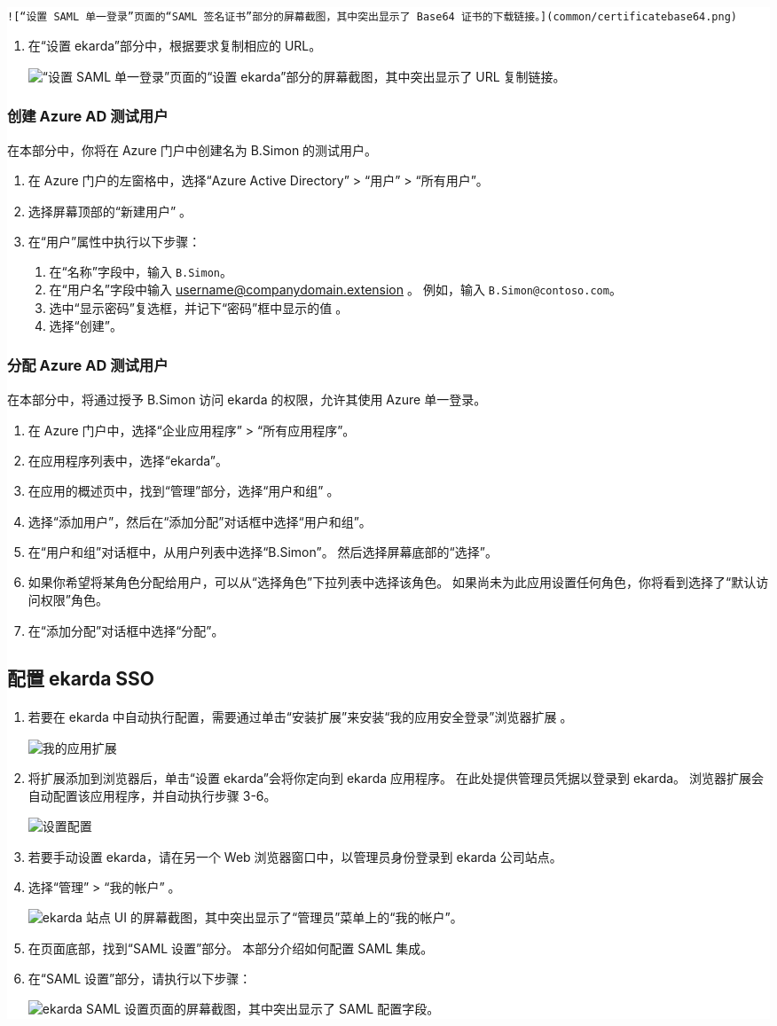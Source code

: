     ![“设置 SAML 单一登录”页面的“SAML 签名证书”部分的屏幕截图，其中突出显示了 Base64 证书的下载链接。](common/certificatebase64.png)

1. 在“设置 ekarda”部分中，根据要求复制相应的 URL。

    ![“设置 SAML 单一登录”页面的“设置 ekarda”部分的屏幕截图，其中突出显示了 URL 复制链接。](common/copy-configuration-urls.png)

### <a name="create-an-azure-ad-test-user"></a>创建 Azure AD 测试用户

在本部分中，你将在 Azure 门户中创建名为 B.Simon 的测试用户。

1. 在 Azure 门户的左窗格中，选择“Azure Active Directory” > “用户” > “所有用户”。

1. 选择屏幕顶部的“新建用户”  。
1. 在“用户”属性中执行以下步骤：
   1. 在“名称”字段中，输入 `B.Simon`。  
   1. 在“用户名”字段中输入 username@companydomain.extension  。 例如，输入 `B.Simon@contoso.com`。
   1. 选中“显示密码”复选框，并记下“密码”框中显示的值 。
   1. 选择“创建”。

### <a name="assign-the-azure-ad-test-user"></a>分配 Azure AD 测试用户

在本部分中，将通过授予 B.Simon 访问 ekarda 的权限，允许其使用 Azure 单一登录。

1. 在 Azure 门户中，选择“企业应用程序” > “所有应用程序”。
1. 在应用程序列表中，选择“ekarda”。
1. 在应用的概述页中，找到“管理”部分，选择“用户和组” 。

1. 选择“添加用户”，然后在“添加分配”对话框中选择“用户和组”。   

1. 在“用户和组”对话框中，从用户列表中选择“B.Simon”。   然后选择屏幕底部的“选择”。
1. 如果你希望将某角色分配给用户，可以从“选择角色”下拉列表中选择该角色。 如果尚未为此应用设置任何角色，你将看到选择了“默认访问权限”角色。
1. 在“添加分配”对话框中选择“分配”。

## <a name="configure-ekarda-sso"></a>配置 ekarda SSO

1. 若要在 ekarda 中自动执行配置，需要通过单击“安装扩展”来安装“我的应用安全登录”浏览器扩展 。

    ![我的应用扩展](common/install-myappssecure-extension.png)

2. 将扩展添加到浏览器后，单击“设置 ekarda”会将你定向到 ekarda 应用程序。 在此处提供管理员凭据以登录到 ekarda。 浏览器扩展会自动配置该应用程序，并自动执行步骤 3-6。

    ![设置配置](common/setup-sso.png)

3. 若要手动设置 ekarda，请在另一个 Web 浏览器窗口中，以管理员身份登录到 ekarda 公司站点。

1. 选择“管理” > “我的帐户” 。

    ![ekarda 站点 UI 的屏幕截图，其中突出显示了“管理员”菜单上的“我的帐户”。](./media/ekarda-tutorial/ekarda.png)

1. 在页面底部，找到“SAML 设置”部分。 本部分介绍如何配置 SAML 集成。
1. 在“SAML 设置”部分，请执行以下步骤：

    ![ekarda SAML 设置页面的屏幕截图，其中突出显示了 SAML 配置字段。](./media/ekarda-tutorial/ekarda1.png)
